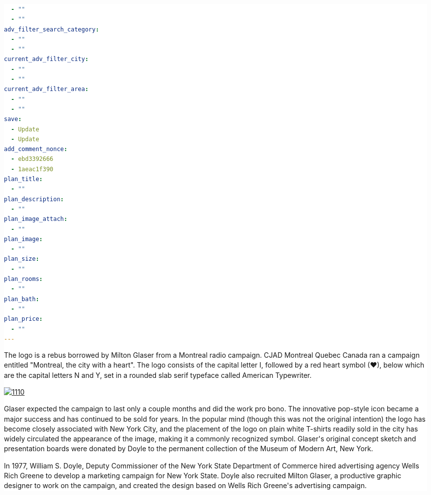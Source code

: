 ```yaml
  - ""
  - ""
adv_filter_search_category:
  - ""
  - ""
current_adv_filter_city:
  - ""
  - ""
current_adv_filter_area:
  - ""
  - ""
save:
  - Update
  - Update
add_comment_nonce:
  - ebd3392666
  - 1aeac1f390
plan_title:
  - ""
plan_description:
  - ""
plan_image_attach:
  - ""
plan_image:
  - ""
plan_size:
  - ""
plan_rooms:
  - ""
plan_bath:
  - ""
plan_price:
  - ""
---
```

The logo is a rebus borrowed by Milton Glaser from a Montreal radio campaign. CJAD Montreal Quebec Canada ran a campaign entitled "Montreal, the city with a heart". The logo consists of the capital letter I, followed by a red heart symbol (♥), below which are the capital letters N and Y, set in a rounded slab serif typeface called American Typewriter.

<a href="http://96.126.111.101/wp-content/uploads/2014/05/1110.jpg"><img class="alignnone size-full wp-image-183" src="http://96.126.111.101/wp-content/uploads/2014/05/1110.jpg" alt="1110" width="1110" height="400" /></a>

Glaser expected the campaign to last only a couple months and did the work pro bono. The innovative pop-style icon became a major success and has continued to be sold for years. In the popular mind (though this was not the original intention) the logo has become closely associated with New York City, and the placement of the logo on plain white T-shirts readily sold in the city has widely circulated the appearance of the image, making it a commonly recognized symbol. Glaser's original concept sketch and presentation boards were donated by Doyle to the permanent collection of the Museum of Modern Art, New York.

In 1977, William S. Doyle, Deputy Commissioner of the New York State Department of Commerce hired advertising agency Wells Rich Greene to develop a marketing campaign for New York State. Doyle also recruited Milton Glaser, a productive graphic designer to work on the campaign, and created the design based on Wells Rich Greene's advertising campaign.